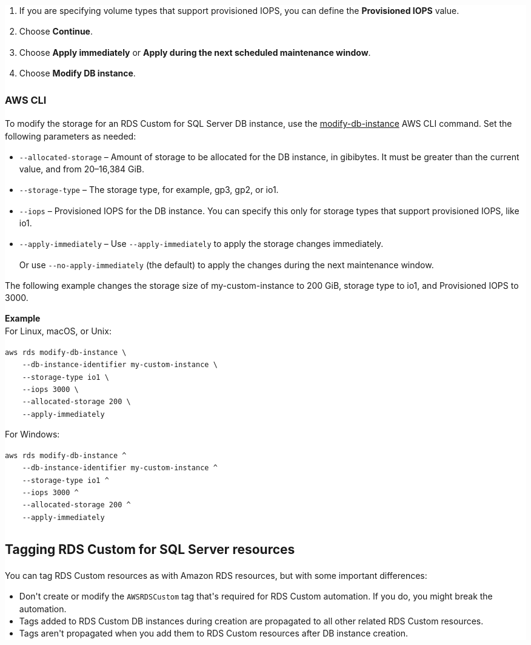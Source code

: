    1. If you are specifying volume types that support provisioned IOPS, you can define the **Provisioned IOPS** value\.

1. Choose **Continue**\.

1. Choose **Apply immediately** or **Apply during the next scheduled maintenance window**\.

1. Choose **Modify DB instance**\.

### AWS CLI<a name="custom-managing-sqlserver.storage-modify.CLI"></a>

To modify the storage for an RDS Custom for SQL Server DB instance, use the [modify\-db\-instance](https://docs.aws.amazon.com/cli/latest/reference/rds/modify-db-instance.html) AWS CLI command\. Set the following parameters as needed:
+ `--allocated-storage` – Amount of storage to be allocated for the DB instance, in gibibytes\. It must be greater than the current value, and from 20–16,384 GiB\.
+ `--storage-type` – The storage type, for example, gp3, gp2, or io1\.
+ `--iops` – Provisioned IOPS for the DB instance\. You can specify this only for storage types that support provisioned IOPS, like io1\.
+ `--apply-immediately` – Use `--apply-immediately` to apply the storage changes immediately\.

  Or use `--no-apply-immediately` \(the default\) to apply the changes during the next maintenance window\.

The following example changes the storage size of my\-custom\-instance to 200 GiB, storage type to io1, and Provisioned IOPS to 3000\.

**Example**  
For Linux, macOS, or Unix:  

```
aws rds modify-db-instance \
    --db-instance-identifier my-custom-instance \
    --storage-type io1 \
    --iops 3000 \
    --allocated-storage 200 \
    --apply-immediately
```
For Windows:  

```
aws rds modify-db-instance ^
    --db-instance-identifier my-custom-instance ^
    --storage-type io1 ^
    --iops 3000 ^
    --allocated-storage 200 ^
    --apply-immediately
```

## Tagging RDS Custom for SQL Server resources<a name="custom-managing-sqlserver.tagging"></a>

You can tag RDS Custom resources as with Amazon RDS resources, but with some important differences:
+ Don't create or modify the `AWSRDSCustom` tag that's required for RDS Custom automation\. If you do, you might break the automation\.
+ Tags added to RDS Custom DB instances during creation are propagated to all other related RDS Custom resources\.
+ Tags aren't propagated when you add them to RDS Custom resources after DB instance creation\.
